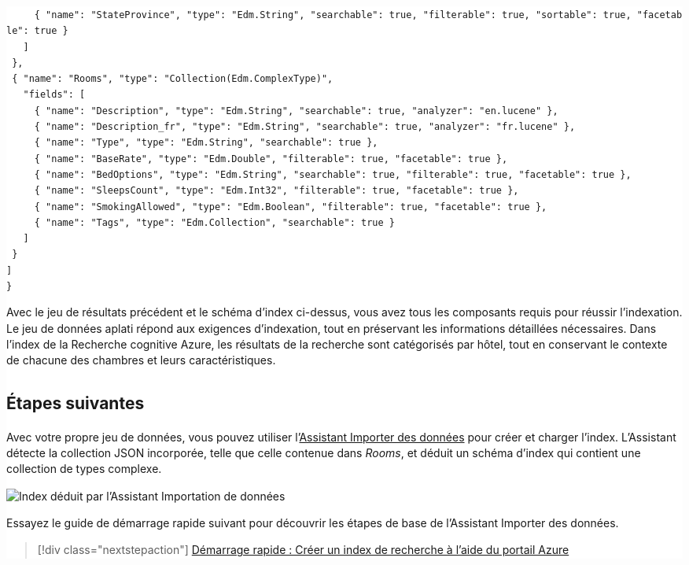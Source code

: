    ```
        { "name": "StateProvince", "type": "Edm.String", "searchable": true, "filterable": true, "sortable": true, "facetable": true }
      ]
    },
    { "name": "Rooms", "type": "Collection(Edm.ComplexType)",
      "fields": [
        { "name": "Description", "type": "Edm.String", "searchable": true, "analyzer": "en.lucene" },
        { "name": "Description_fr", "type": "Edm.String", "searchable": true, "analyzer": "fr.lucene" },
        { "name": "Type", "type": "Edm.String", "searchable": true },
        { "name": "BaseRate", "type": "Edm.Double", "filterable": true, "facetable": true },
        { "name": "BedOptions", "type": "Edm.String", "searchable": true, "filterable": true, "facetable": true },
        { "name": "SleepsCount", "type": "Edm.Int32", "filterable": true, "facetable": true },
        { "name": "SmokingAllowed", "type": "Edm.Boolean", "filterable": true, "facetable": true },
        { "name": "Tags", "type": "Edm.Collection", "searchable": true }
      ]
    }
  ]
}
```

Avec le jeu de résultats précédent et le schéma d’index ci-dessus, vous avez tous les composants requis pour réussir l’indexation. Le jeu de données aplati répond aux exigences d’indexation, tout en préservant les informations détaillées nécessaires. Dans l’index de la Recherche cognitive Azure, les résultats de la recherche sont catégorisés par hôtel, tout en conservant le contexte de chacune des chambres et leurs caractéristiques.

## <a name="next-steps"></a>Étapes suivantes

Avec votre propre jeu de données, vous pouvez utiliser l’[Assistant Importer des données](search-import-data-portal.md) pour créer et charger l’index. L’Assistant détecte la collection JSON incorporée, telle que celle contenue dans *Rooms*, et déduit un schéma d’index qui contient une collection de types complexe. 

  ![Index déduit par l’Assistant Importation de données](media/index-sql-relational-data/search-index-rooms-complex-collection.png "Index déduit par l’Assistant Importation de données")

Essayez le guide de démarrage rapide suivant pour découvrir les étapes de base de l’Assistant Importer des données.

> [!div class="nextstepaction"]
> [Démarrage rapide : Créer un index de recherche à l’aide du portail Azure](search-get-started-portal.md)